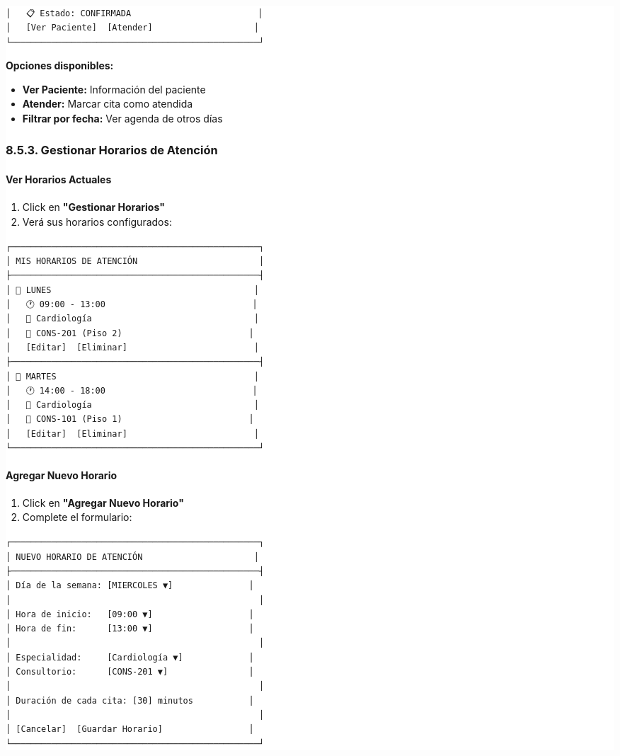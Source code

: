 ```
│   📋 Estado: CONFIRMADA                         │
│   [Ver Paciente]  [Atender]                    │
└─────────────────────────────────────────────────┘
```

**Opciones disponibles:**
- **Ver Paciente:** Información del paciente
- **Atender:** Marcar cita como atendida
- **Filtrar por fecha:** Ver agenda de otros días

### 8.5.3. Gestionar Horarios de Atención

#### Ver Horarios Actuales

1. Click en **"Gestionar Horarios"**
2. Verá sus horarios configurados:

```
┌─────────────────────────────────────────────────┐
│ MIS HORARIOS DE ATENCIÓN                        │
├─────────────────────────────────────────────────┤
│ 📅 LUNES                                        │
│   🕐 09:00 - 13:00                             │
│   🏥 Cardiología                                │
│   🚪 CONS-201 (Piso 2)                         │
│   [Editar]  [Eliminar]                         │
├─────────────────────────────────────────────────┤
│ 📅 MARTES                                       │
│   🕐 14:00 - 18:00                             │
│   🏥 Cardiología                                │
│   🚪 CONS-101 (Piso 1)                         │
│   [Editar]  [Eliminar]                         │
└─────────────────────────────────────────────────┘
```

#### Agregar Nuevo Horario

1. Click en **"Agregar Nuevo Horario"**
2. Complete el formulario:

```
┌─────────────────────────────────────────────────┐
│ NUEVO HORARIO DE ATENCIÓN                      │
├─────────────────────────────────────────────────┤
│ Día de la semana: [MIERCOLES ▼]               │
│                                                 │
│ Hora de inicio:   [09:00 ▼]                   │
│ Hora de fin:      [13:00 ▼]                   │
│                                                 │
│ Especialidad:     [Cardiología ▼]             │
│ Consultorio:      [CONS-201 ▼]                │
│                                                 │
│ Duración de cada cita: [30] minutos           │
│                                                 │
│ [Cancelar]  [Guardar Horario]                 │
└─────────────────────────────────────────────────┘
```
